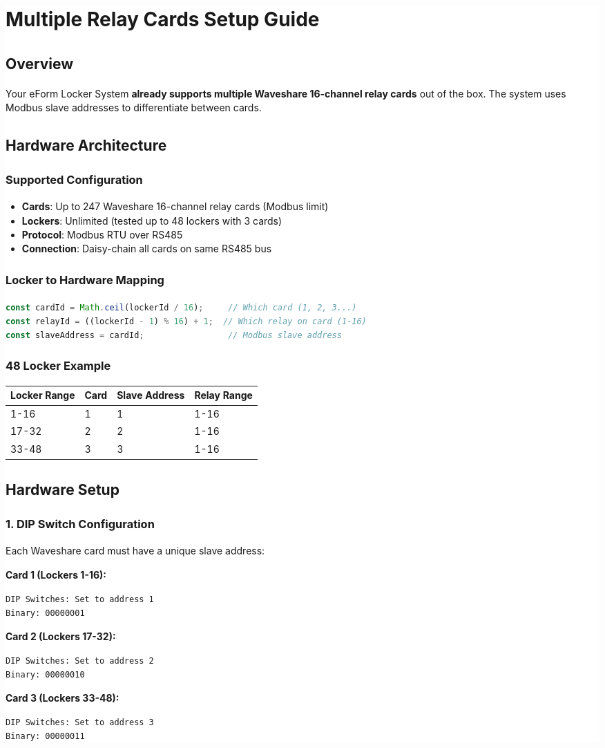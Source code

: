 # Multiple Relay Cards Setup Guide

## Overview

Your eForm Locker System **already supports multiple Waveshare 16-channel relay cards** out of the box. The system uses Modbus slave addresses to differentiate between cards.

## Hardware Architecture

### **Supported Configuration**
- **Cards**: Up to 247 Waveshare 16-channel relay cards (Modbus limit)
- **Lockers**: Unlimited (tested up to 48 lockers with 3 cards)
- **Protocol**: Modbus RTU over RS485
- **Connection**: Daisy-chain all cards on same RS485 bus

### **Locker to Hardware Mapping**
```javascript
const cardId = Math.ceil(lockerId / 16);     // Which card (1, 2, 3...)
const relayId = ((lockerId - 1) % 16) + 1;  // Which relay on card (1-16)
const slaveAddress = cardId;                 // Modbus slave address
```

### **48 Locker Example**
| Locker Range | Card | Slave Address | Relay Range |
|--------------|------|---------------|-------------|
| 1-16         | 1    | 1             | 1-16        |
| 17-32        | 2    | 2             | 1-16        |
| 33-48        | 3    | 3             | 1-16        |

## Hardware Setup

### **1. DIP Switch Configuration**

Each Waveshare card must have a unique slave address:

**Card 1 (Lockers 1-16):**
```
DIP Switches: Set to address 1
Binary: 00000001
```

**Card 2 (Lockers 17-32):**
```
DIP Switches: Set to address 2  
Binary: 00000010
```

**Card 3 (Lockers 33-48):**
```
DIP Switches: Set to address 3
Binary: 00000011
```
